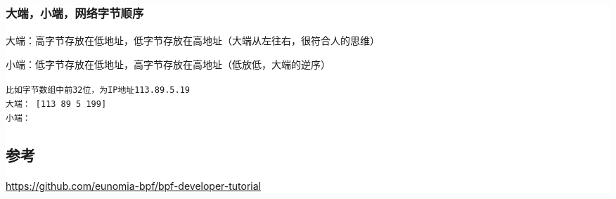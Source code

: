 ### 大端，小端，网络字节顺序

大端：高字节存放在低地址，低字节存放在高地址（大端从左往右，很符合人的思维）

小端：低字节存放在低地址，高字节存放在高地址（低放低，大端的逆序）

```
比如字节数组中前32位，为IP地址113.89.5.19
大端： [113 89 5 199]
小端：

```



## 参考

[ LLVM eBPF 汇编编程]: https://arthurchiao.art/blog/ebpf-assembly-with-llvm-zh/

https://github.com/eunomia-bpf/bpf-developer-tutorial

